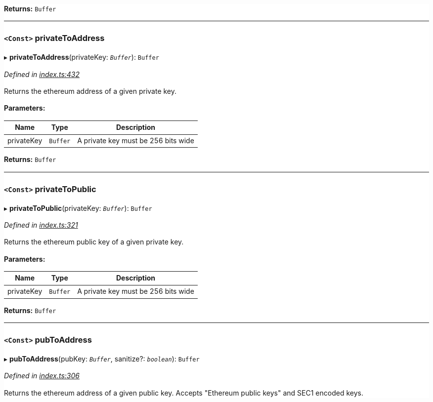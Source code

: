 **Returns:** `Buffer`

---

<a id="privatetoaddress"></a>

### `<Const>` privateToAddress

▸ **privateToAddress**(privateKey: _`Buffer`_): `Buffer`

_Defined in [index.ts:432](https://github.com/ethereumjs/ethereumjs-util/blob/dd56e02/src/index.ts#L432)_

Returns the ethereum address of a given private key.

**Parameters:**

| Name       | Type     | Description                         |
| ---------- | -------- | ----------------------------------- |
| privateKey | `Buffer` | A private key must be 256 bits wide |

**Returns:** `Buffer`

---

<a id="privatetopublic"></a>

### `<Const>` privateToPublic

▸ **privateToPublic**(privateKey: _`Buffer`_): `Buffer`

_Defined in [index.ts:321](https://github.com/ethereumjs/ethereumjs-util/blob/dd56e02/src/index.ts#L321)_

Returns the ethereum public key of a given private key.

**Parameters:**

| Name       | Type     | Description                         |
| ---------- | -------- | ----------------------------------- |
| privateKey | `Buffer` | A private key must be 256 bits wide |

**Returns:** `Buffer`

---

<a id="pubtoaddress"></a>

### `<Const>` pubToAddress

▸ **pubToAddress**(pubKey: _`Buffer`_, sanitize?: _`boolean`_): `Buffer`

_Defined in [index.ts:306](https://github.com/ethereumjs/ethereumjs-util/blob/dd56e02/src/index.ts#L306)_

Returns the ethereum address of a given public key. Accepts "Ethereum public keys" and SEC1 encoded keys.
